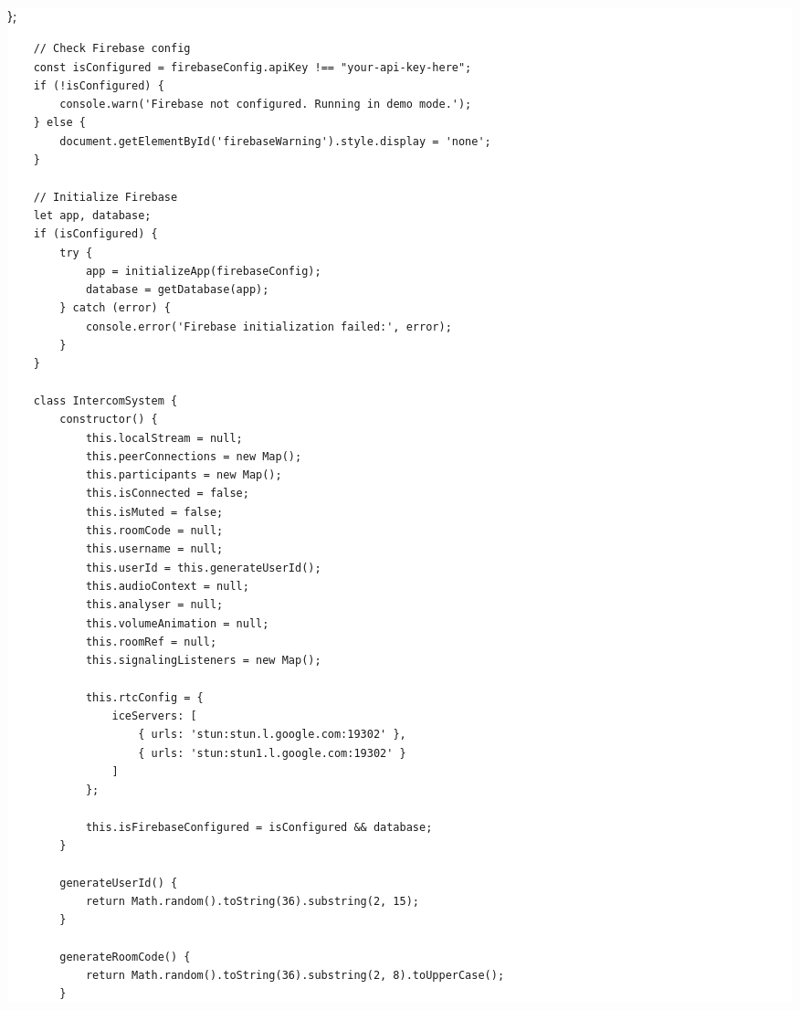};

        // Check Firebase config
        const isConfigured = firebaseConfig.apiKey !== "your-api-key-here";
        if (!isConfigured) {
            console.warn('Firebase not configured. Running in demo mode.');
        } else {
            document.getElementById('firebaseWarning').style.display = 'none';
        }

        // Initialize Firebase
        let app, database;
        if (isConfigured) {
            try {
                app = initializeApp(firebaseConfig);
                database = getDatabase(app);
            } catch (error) {
                console.error('Firebase initialization failed:', error);
            }
        }

        class IntercomSystem {
            constructor() {
                this.localStream = null;
                this.peerConnections = new Map();
                this.participants = new Map();
                this.isConnected = false;
                this.isMuted = false;
                this.roomCode = null;
                this.username = null;
                this.userId = this.generateUserId();
                this.audioContext = null;
                this.analyser = null;
                this.volumeAnimation = null;
                this.roomRef = null;
                this.signalingListeners = new Map();

                this.rtcConfig = {
                    iceServers: [
                        { urls: 'stun:stun.l.google.com:19302' },
                        { urls: 'stun:stun1.l.google.com:19302' }
                    ]
                };

                this.isFirebaseConfigured = isConfigured && database;
            }

            generateUserId() {
                return Math.random().toString(36).substring(2, 15);
            }

            generateRoomCode() {
                return Math.random().toString(36).substring(2, 8).toUpperCase();
            }
